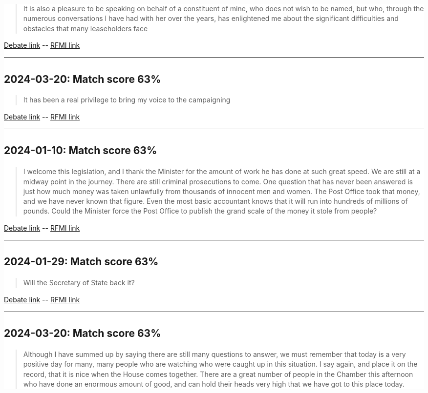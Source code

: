 >It is also a pleasure to be speaking on behalf of a constituent of mine, who does not wish to be named, but who, through the numerous conversations I have had with her over the years, has enlightened me about the significant difficulties and obstacles that many leaseholders face

[Debate link](https://www.theyworkforyou.com/debates/?id=2023-12-11c.698.0)  --  [RFMI link](https://www.theyworkforyou.com/mp/25844/register)


---



## 2024-03-20: Match score 63%

>It has been a real privilege to bring my voice to the campaigning

[Debate link](https://www.theyworkforyou.com/debates/?id=2024-03-20c.988.0)  --  [RFMI link](https://www.theyworkforyou.com/mp/25844/register)


---



## 2024-01-10: Match score 63%

>I welcome this legislation, and I thank the Minister for the amount of work he has done at such great speed. We are still at a midway point in the journey. There are still criminal prosecutions to come. One question that has never been answered is just how much money was taken unlawfully from thousands of innocent men and women. The Post Office took that money, and we have never known that figure. Even the most basic accountant knows that it will run into hundreds of millions of pounds. Could the Minister force the Post Office to publish the grand scale of the money it stole from people?

[Debate link](https://www.theyworkforyou.com/debates/?id=2024-01-10c.307.1)  --  [RFMI link](https://www.theyworkforyou.com/mp/25844/register)


---



## 2024-01-29: Match score 63%

>Will the Secretary of State back it?

[Debate link](https://www.theyworkforyou.com/debates/?id=2024-01-29d.590.4)  --  [RFMI link](https://www.theyworkforyou.com/mp/25844/register)


---



## 2024-03-20: Match score 63%

>Although I have summed up by saying there are still many questions to answer, we must remember that today is a very positive day for many, many people who are watching who were caught up in this situation. I say again, and place it on the record, that it is nice when the House comes together. There are a great number of people in the Chamber this afternoon who have done an enormous amount of good, and can hold their heads very high that we have got to this place today.
